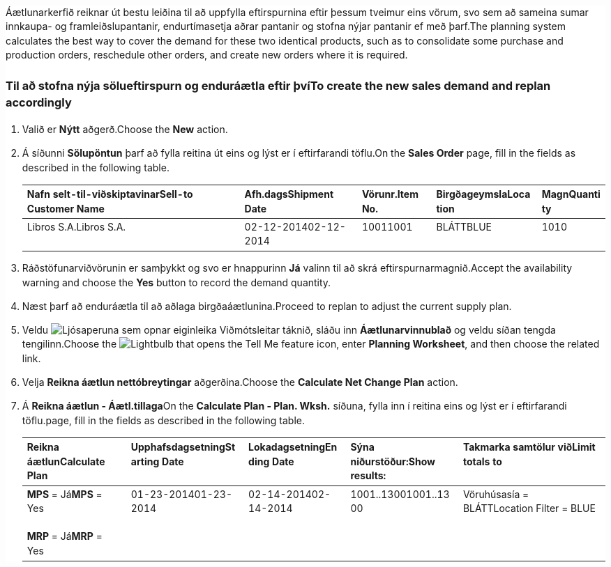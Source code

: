  <span data-ttu-id="88e2a-292">Áætlunarkerfið reiknar út bestu leiðina til að uppfylla eftirspurnina eftir þessum tveimur eins vörum, svo sem að sameina sumar innkaupa- og framleiðslupantanir, endurtímasetja aðrar pantanir og stofna nýjar pantanir ef með þarf.</span><span class="sxs-lookup"><span data-stu-id="88e2a-292">The planning system calculates the best way to cover the demand for these two identical products, such as to consolidate some purchase and production orders, reschedule other orders, and create new orders where it is required.</span></span>  

### <a name="to-create-the-new-sales-demand-and-replan-accordingly"></a><span data-ttu-id="88e2a-293">Til að stofna nýja sölueftirspurn og enduráætla eftir því</span><span class="sxs-lookup"><span data-stu-id="88e2a-293">To create the new sales demand and replan accordingly</span></span>  

1.  <span data-ttu-id="88e2a-294">Valið er **Nýtt** aðgerð.</span><span class="sxs-lookup"><span data-stu-id="88e2a-294">Choose the **New** action.</span></span>  
2.  <span data-ttu-id="88e2a-295">Á síðunni **Sölupöntun** þarf að fylla reitina út eins og lýst er í eftirfarandi töflu.</span><span class="sxs-lookup"><span data-stu-id="88e2a-295">On the **Sales Order** page, fill in the fields as described in the following table.</span></span>  

    |<span data-ttu-id="88e2a-296">Nafn selt-til-viðskiptavinar</span><span class="sxs-lookup"><span data-stu-id="88e2a-296">Sell-to Customer Name</span></span>|<span data-ttu-id="88e2a-297">Afh.dags</span><span class="sxs-lookup"><span data-stu-id="88e2a-297">Shipment Date</span></span>|<span data-ttu-id="88e2a-298">Vörunr.</span><span class="sxs-lookup"><span data-stu-id="88e2a-298">Item No.</span></span>|<span data-ttu-id="88e2a-299">Birgðageymsla</span><span class="sxs-lookup"><span data-stu-id="88e2a-299">Location</span></span>|<span data-ttu-id="88e2a-300">Magn</span><span class="sxs-lookup"><span data-stu-id="88e2a-300">Quantity</span></span>|  
    |----------------------------|-------------------|--------------|--------------|--------------|  
    |<span data-ttu-id="88e2a-301">Libros S.A.</span><span class="sxs-lookup"><span data-stu-id="88e2a-301">Libros S.A.</span></span>|<span data-ttu-id="88e2a-302">02-12-2014</span><span class="sxs-lookup"><span data-stu-id="88e2a-302">02-12-2014</span></span>|<span data-ttu-id="88e2a-303">1001</span><span class="sxs-lookup"><span data-stu-id="88e2a-303">1001</span></span>|<span data-ttu-id="88e2a-304">BLÁTT</span><span class="sxs-lookup"><span data-stu-id="88e2a-304">BLUE</span></span>|<span data-ttu-id="88e2a-305">10</span><span class="sxs-lookup"><span data-stu-id="88e2a-305">10</span></span>|  

3.  <span data-ttu-id="88e2a-306">Ráðstöfunarviðvörunin er samþykkt og svo er hnappurinn **Já** valinn til að skrá eftirspurnarmagnið.</span><span class="sxs-lookup"><span data-stu-id="88e2a-306">Accept the availability warning and choose the **Yes** button to record the demand quantity.</span></span>  
4.  <span data-ttu-id="88e2a-307">Næst þarf að enduráætla til að aðlaga birgðaáætlunina.</span><span class="sxs-lookup"><span data-stu-id="88e2a-307">Proceed to replan to adjust the current supply plan.</span></span>  
5.  <span data-ttu-id="88e2a-308">Veldu ![Ljósaperuna sem opnar eiginleika Viðmótsleitar](media/ui-search/search_small.png "Segðu mér hvað þú vilt gera") táknið, sláðu inn **Áætlunarvinnublað** og veldu síðan tengda tengilinn.</span><span class="sxs-lookup"><span data-stu-id="88e2a-308">Choose the ![Lightbulb that opens the Tell Me feature](media/ui-search/search_small.png "Tell me what you want to do") icon, enter **Planning Worksheet**, and then choose the related link.</span></span>  
6.  <span data-ttu-id="88e2a-309">Velja **Reikna áætlun nettóbreytingar** aðgerðina.</span><span class="sxs-lookup"><span data-stu-id="88e2a-309">Choose the **Calculate Net Change Plan** action.</span></span>  
7.  <span data-ttu-id="88e2a-310">Á **Reikna áætlun - Áætl.tillaga**</span><span class="sxs-lookup"><span data-stu-id="88e2a-310">On the **Calculate Plan - Plan. Wksh.**</span></span> <span data-ttu-id="88e2a-311">síðuna, fylla inn í reitina eins og lýst er í eftirfarandi töflu.</span><span class="sxs-lookup"><span data-stu-id="88e2a-311">page, fill in the fields as described in the following table.</span></span>  

    |<span data-ttu-id="88e2a-312">Reikna áætlun</span><span class="sxs-lookup"><span data-stu-id="88e2a-312">Calculate Plan</span></span>|<span data-ttu-id="88e2a-313">Upphafsdagsetning</span><span class="sxs-lookup"><span data-stu-id="88e2a-313">Starting Date</span></span>|<span data-ttu-id="88e2a-314">Lokadagsetning</span><span class="sxs-lookup"><span data-stu-id="88e2a-314">Ending Date</span></span>|<span data-ttu-id="88e2a-315">Sýna niðurstöður:</span><span class="sxs-lookup"><span data-stu-id="88e2a-315">Show results:</span></span>|<span data-ttu-id="88e2a-316">Takmarka samtölur við</span><span class="sxs-lookup"><span data-stu-id="88e2a-316">Limit totals to</span></span>|  
    |--------------------|-------------------|-----------------|-------------------|---------------------|  
    |<span data-ttu-id="88e2a-317">**MPS** = Já</span><span class="sxs-lookup"><span data-stu-id="88e2a-317">**MPS** = Yes</span></span><br /><br /> <span data-ttu-id="88e2a-318">**MRP** = Já</span><span class="sxs-lookup"><span data-stu-id="88e2a-318">**MRP** = Yes</span></span>|<span data-ttu-id="88e2a-319">01-23-2014</span><span class="sxs-lookup"><span data-stu-id="88e2a-319">01-23-2014</span></span>|<span data-ttu-id="88e2a-320">02-14-2014</span><span class="sxs-lookup"><span data-stu-id="88e2a-320">02-14-2014</span></span>|<span data-ttu-id="88e2a-321">1001..1300</span><span class="sxs-lookup"><span data-stu-id="88e2a-321">1001..1300</span></span>|<span data-ttu-id="88e2a-322">Vöruhúsasía = BLÁTT</span><span class="sxs-lookup"><span data-stu-id="88e2a-322">Location Filter = BLUE</span></span>|  
